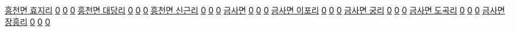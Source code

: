 
  <tr class="item">
    <td><a href="경기도여주시흥천면효지리">흥천면 효지리</a></td>
    <td><a href="경기도여주시흥천면효지리">0</a></td>
    <td><a href="경기도여주시흥천면효지리">0</a></td>
    <td><a href="경기도여주시흥천면효지리">0</a></td>
  </tr>
    

  <tr class="item">
    <td><a href="경기도여주시흥천면대당리">흥천면 대당리</a></td>
    <td><a href="경기도여주시흥천면대당리">0</a></td>
    <td><a href="경기도여주시흥천면대당리">0</a></td>
    <td><a href="경기도여주시흥천면대당리">0</a></td>
  </tr>
    

  <tr class="item">
    <td><a href="경기도여주시흥천면신근리">흥천면 신근리</a></td>
    <td><a href="경기도여주시흥천면신근리">0</a></td>
    <td><a href="경기도여주시흥천면신근리">0</a></td>
    <td><a href="경기도여주시흥천면신근리">0</a></td>
  </tr>
    

  <tr class="item">
    <td><a href="경기도여주시금사면">금사면</a></td>
    <td><a href="경기도여주시금사면">0</a></td>
    <td><a href="경기도여주시금사면">0</a></td>
    <td><a href="경기도여주시금사면">0</a></td>
  </tr>
    

  <tr class="item">
    <td><a href="경기도여주시금사면이포리">금사면 이포리</a></td>
    <td><a href="경기도여주시금사면이포리">0</a></td>
    <td><a href="경기도여주시금사면이포리">0</a></td>
    <td><a href="경기도여주시금사면이포리">0</a></td>
  </tr>
    

  <tr class="item">
    <td><a href="경기도여주시금사면궁리">금사면 궁리</a></td>
    <td><a href="경기도여주시금사면궁리">0</a></td>
    <td><a href="경기도여주시금사면궁리">0</a></td>
    <td><a href="경기도여주시금사면궁리">0</a></td>
  </tr>
    

  <tr class="item">
    <td><a href="경기도여주시금사면도곡리">금사면 도곡리</a></td>
    <td><a href="경기도여주시금사면도곡리">0</a></td>
    <td><a href="경기도여주시금사면도곡리">0</a></td>
    <td><a href="경기도여주시금사면도곡리">0</a></td>
  </tr>
    

  <tr class="item">
    <td><a href="경기도여주시금사면장흥리">금사면 장흥리</a></td>
    <td><a href="경기도여주시금사면장흥리">0</a></td>
    <td><a href="경기도여주시금사면장흥리">0</a></td>
    <td><a href="경기도여주시금사면장흥리">0</a></td>
  </tr>
    